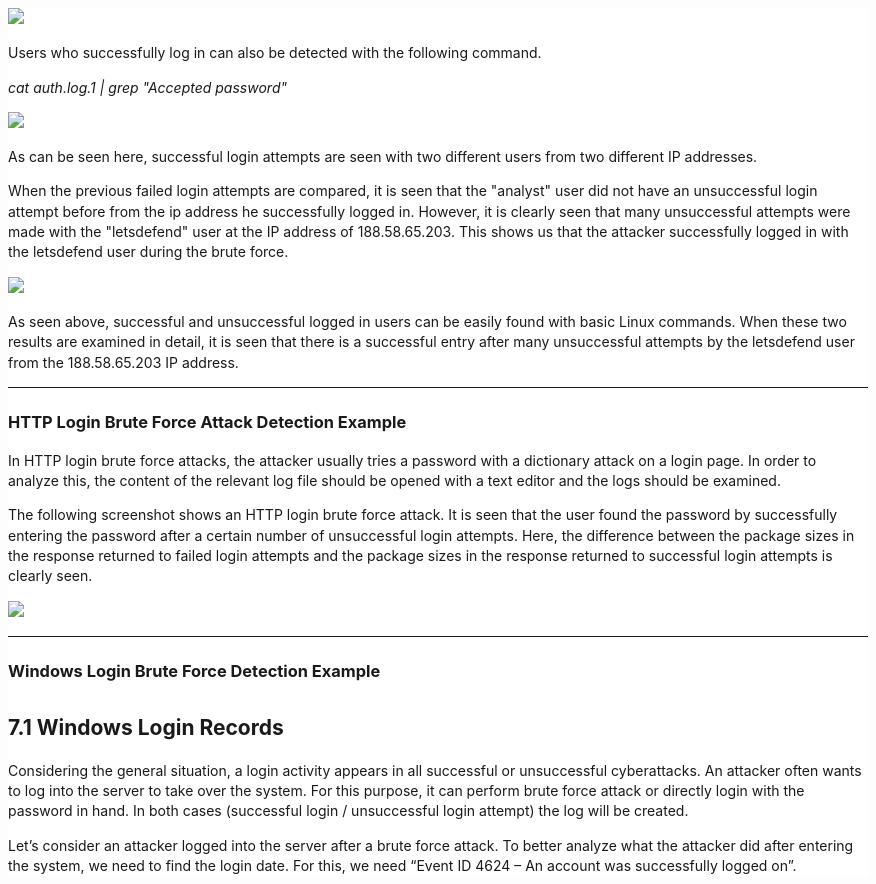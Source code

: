 ![](https://letsdefend.io/blog/wp-content/uploads/2022/07/image-7-1024x170.png)

Users who successfully log in can also be detected with the following command.

_cat auth.log.1 | grep "Accepted password"_

![](https://letsdefend.io/blog/wp-content/uploads/2022/07/image-8-1024x223.png)

As can be seen here, successful login attempts are seen with two different users from two different IP addresses.

When the previous failed login attempts are compared, it is seen that the "analyst" user did not have an unsuccessful login attempt before from the ip address he successfully logged in. However, it is clearly seen that many unsuccessful attempts were made with the "letsdefend" user at the IP address of 188.58.65.203. This shows us that the attacker successfully logged in with the letsdefend user during the brute force.

![](https://letsdefend.io/blog/wp-content/uploads/2022/07/image-9-1024x317.png)

As seen above, successful and unsuccessful logged in users can be easily found with basic Linux commands. When these two results are examined in detail, it is seen that there is a successful entry after many unsuccessful attempts by the letsdefend user from the 188.58.65.203 IP address.


---

### HTTP Login Brute Force Attack Detection Example

In HTTP login brute force attacks, the attacker usually tries a password with a dictionary attack on a login page. In order to analyze this, the content of the relevant log file should be opened with a text editor and the logs should be examined. 

The following screenshot shows an HTTP login brute force attack. It is seen that the user found the password by successfully entering the password after a certain number of unsuccessful login attempts. Here, the difference between the package sizes in the response returned to failed login attempts and the package sizes in the response returned to successful login attempts is clearly seen. 

![](https://letsdefend.io/blog/wp-content/uploads/2022/07/image-10-1024x539.png)


---

### Windows Login Brute Force Detection Example

## **7.1 Windows Login Records**

  

Considering the general situation, a login activity appears in all successful or unsuccessful cyberattacks. An attacker often wants to log into the server to take over the system. For this purpose, it can perform brute force attack or directly login with the password in hand. In both cases (successful login / unsuccessful login attempt) the log will be created.

Let’s consider an attacker logged into the server after a brute force attack. To better analyze what the attacker did after entering the system, we need to find the login date. For this, we need “Event ID 4624 – An account was successfully logged on”.
